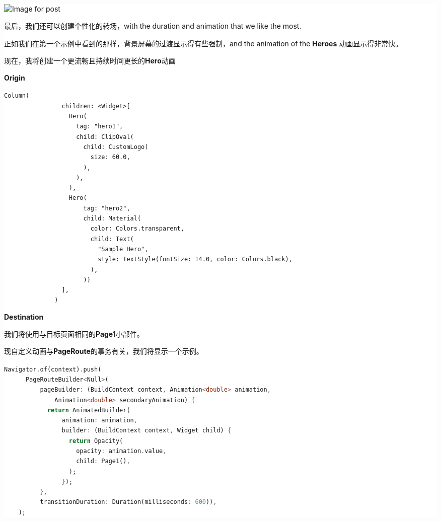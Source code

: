 

![Image for post](https://miro.medium.com/max/244/1*bpGBp9U24nah0pq_6xvezg.gif)

最后，我们还可以创建个性化的转场，with the duration and animation that we like the most.

正如我们在第一个示例中看到的那样，背景屏幕的过渡显示得有些强制，and the animation of the **Heroes** 动画显示得非常快。

现在，我将创建一个更流畅且持续时间更长的**Hero**动画

**Origin**

```
Column(
                children: <Widget>[
                  Hero(
                    tag: "hero1",
                    child: ClipOval(
                      child: CustomLogo(
                        size: 60.0,
                      ),
                    ),
                  ),
                  Hero(
                      tag: "hero2",
                      child: Material(
                        color: Colors.transparent,
                        child: Text(
                          "Sample Hero",
                          style: TextStyle(fontSize: 14.0, color: Colors.black),
                        ),
                      ))
                ],
              )
```

**Destination**

我们将使用与目标页面相同的**Page1**小部件。

现自定义动画与**PageRoute**的事务有关，我们将显示一个示例。

```dart
Navigator.of(context).push(
      PageRouteBuilder<Null>(
          pageBuilder: (BuildContext context, Animation<double> animation,
              Animation<double> secondaryAnimation) {
            return AnimatedBuilder(
                animation: animation,
                builder: (BuildContext context, Widget child) {
                  return Opacity(
                    opacity: animation.value,
                    child: Page1(),
                  );
                });
          },
          transitionDuration: Duration(milliseconds: 600)),
    );
```
